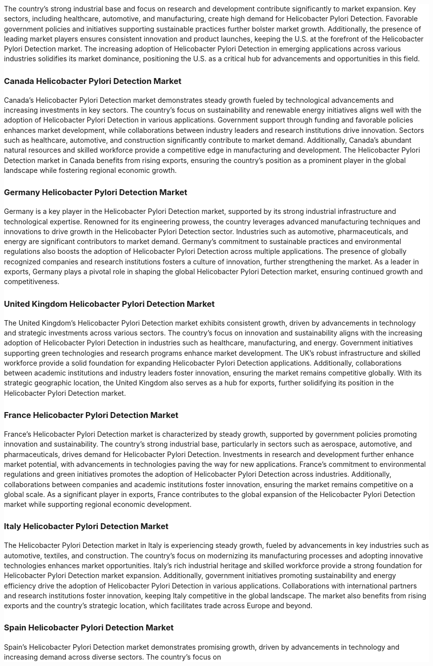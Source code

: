 The country&rsquo;s strong industrial base and focus on research and development contribute significantly to market expansion. Key sectors, including healthcare, automotive, and manufacturing, create high demand for Helicobacter Pylori Detection. Favorable government policies and initiatives supporting sustainable practices further bolster market growth. Additionally, the presence of leading market players ensures consistent innovation and product launches, keeping the U.S. at the forefront of the Helicobacter Pylori Detection market. The increasing adoption of Helicobacter Pylori Detection in emerging applications across various industries solidifies its market dominance, positioning the U.S. as a critical hub for advancements and opportunities in this field.</p><h3>Canada Helicobacter Pylori Detection Market</h3><p>Canada&rsquo;s Helicobacter Pylori Detection market demonstrates steady growth fueled by technological advancements and increasing investments in key sectors. The country&rsquo;s focus on sustainability and renewable energy initiatives aligns well with the adoption of Helicobacter Pylori Detection in various applications. Government support through funding and favorable policies enhances market development, while collaborations between industry leaders and research institutions drive innovation. Sectors such as healthcare, automotive, and construction significantly contribute to market demand. Additionally, Canada&rsquo;s abundant natural resources and skilled workforce provide a competitive edge in manufacturing and development. The Helicobacter Pylori Detection market in Canada benefits from rising exports, ensuring the country&rsquo;s position as a prominent player in the global landscape while fostering regional economic growth.</p><h3>Germany Helicobacter Pylori Detection Market</h3><p>Germany is a key player in the Helicobacter Pylori Detection market, supported by its strong industrial infrastructure and technological expertise. Renowned for its engineering prowess, the country leverages advanced manufacturing techniques and innovations to drive growth in the Helicobacter Pylori Detection sector. Industries such as automotive, pharmaceuticals, and energy are significant contributors to market demand. Germany&rsquo;s commitment to sustainable practices and environmental regulations also boosts the adoption of Helicobacter Pylori Detection across multiple applications. The presence of globally recognized companies and research institutions fosters a culture of innovation, further strengthening the market. As a leader in exports, Germany plays a pivotal role in shaping the global Helicobacter Pylori Detection market, ensuring continued growth and competitiveness.</p><h3>United Kingdom Helicobacter Pylori Detection Market</h3><p>The United Kingdom&rsquo;s Helicobacter Pylori Detection market exhibits consistent growth, driven by advancements in technology and strategic investments across various sectors. The country&rsquo;s focus on innovation and sustainability aligns with the increasing adoption of Helicobacter Pylori Detection in industries such as healthcare, manufacturing, and energy. Government initiatives supporting green technologies and research programs enhance market development. The UK&rsquo;s robust infrastructure and skilled workforce provide a solid foundation for expanding Helicobacter Pylori Detection applications. Additionally, collaborations between academic institutions and industry leaders foster innovation, ensuring the market remains competitive globally. With its strategic geographic location, the United Kingdom also serves as a hub for exports, further solidifying its position in the Helicobacter Pylori Detection market.</p><h3>France Helicobacter Pylori Detection Market</h3><p>France&rsquo;s Helicobacter Pylori Detection market is characterized by steady growth, supported by government policies promoting innovation and sustainability. The country&rsquo;s strong industrial base, particularly in sectors such as aerospace, automotive, and pharmaceuticals, drives demand for Helicobacter Pylori Detection. Investments in research and development further enhance market potential, with advancements in technologies paving the way for new applications. France&rsquo;s commitment to environmental regulations and green initiatives promotes the adoption of Helicobacter Pylori Detection across industries. Additionally, collaborations between companies and academic institutions foster innovation, ensuring the market remains competitive on a global scale. As a significant player in exports, France contributes to the global expansion of the Helicobacter Pylori Detection market while supporting regional economic development.</p><h3>Italy Helicobacter Pylori Detection Market</h3><p>The Helicobacter Pylori Detection market in Italy is experiencing steady growth, fueled by advancements in key industries such as automotive, textiles, and construction. The country&rsquo;s focus on modernizing its manufacturing processes and adopting innovative technologies enhances market opportunities. Italy&rsquo;s rich industrial heritage and skilled workforce provide a strong foundation for Helicobacter Pylori Detection market expansion. Additionally, government initiatives promoting sustainability and energy efficiency drive the adoption of Helicobacter Pylori Detection in various applications. Collaborations with international partners and research institutions foster innovation, keeping Italy competitive in the global landscape. The market also benefits from rising exports and the country&rsquo;s strategic location, which facilitates trade across Europe and beyond.</p><h3>Spain Helicobacter Pylori Detection Market</h3><p>Spain&rsquo;s Helicobacter Pylori Detection market demonstrates promising growth, driven by advancements in technology and increasing demand across diverse sectors. The country&rsquo;s focus on
